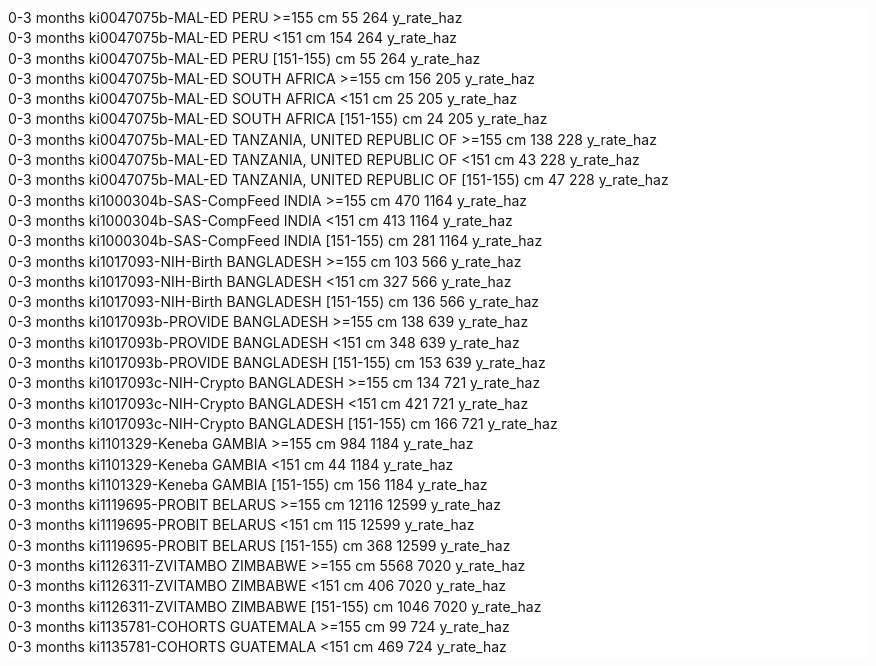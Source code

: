 0-3 months     ki0047075b-MAL-ED          PERU                           >=155 cm            55     264  y_rate_haz       
0-3 months     ki0047075b-MAL-ED          PERU                           <151 cm            154     264  y_rate_haz       
0-3 months     ki0047075b-MAL-ED          PERU                           [151-155) cm        55     264  y_rate_haz       
0-3 months     ki0047075b-MAL-ED          SOUTH AFRICA                   >=155 cm           156     205  y_rate_haz       
0-3 months     ki0047075b-MAL-ED          SOUTH AFRICA                   <151 cm             25     205  y_rate_haz       
0-3 months     ki0047075b-MAL-ED          SOUTH AFRICA                   [151-155) cm        24     205  y_rate_haz       
0-3 months     ki0047075b-MAL-ED          TANZANIA, UNITED REPUBLIC OF   >=155 cm           138     228  y_rate_haz       
0-3 months     ki0047075b-MAL-ED          TANZANIA, UNITED REPUBLIC OF   <151 cm             43     228  y_rate_haz       
0-3 months     ki0047075b-MAL-ED          TANZANIA, UNITED REPUBLIC OF   [151-155) cm        47     228  y_rate_haz       
0-3 months     ki1000304b-SAS-CompFeed    INDIA                          >=155 cm           470    1164  y_rate_haz       
0-3 months     ki1000304b-SAS-CompFeed    INDIA                          <151 cm            413    1164  y_rate_haz       
0-3 months     ki1000304b-SAS-CompFeed    INDIA                          [151-155) cm       281    1164  y_rate_haz       
0-3 months     ki1017093-NIH-Birth        BANGLADESH                     >=155 cm           103     566  y_rate_haz       
0-3 months     ki1017093-NIH-Birth        BANGLADESH                     <151 cm            327     566  y_rate_haz       
0-3 months     ki1017093-NIH-Birth        BANGLADESH                     [151-155) cm       136     566  y_rate_haz       
0-3 months     ki1017093b-PROVIDE         BANGLADESH                     >=155 cm           138     639  y_rate_haz       
0-3 months     ki1017093b-PROVIDE         BANGLADESH                     <151 cm            348     639  y_rate_haz       
0-3 months     ki1017093b-PROVIDE         BANGLADESH                     [151-155) cm       153     639  y_rate_haz       
0-3 months     ki1017093c-NIH-Crypto      BANGLADESH                     >=155 cm           134     721  y_rate_haz       
0-3 months     ki1017093c-NIH-Crypto      BANGLADESH                     <151 cm            421     721  y_rate_haz       
0-3 months     ki1017093c-NIH-Crypto      BANGLADESH                     [151-155) cm       166     721  y_rate_haz       
0-3 months     ki1101329-Keneba           GAMBIA                         >=155 cm           984    1184  y_rate_haz       
0-3 months     ki1101329-Keneba           GAMBIA                         <151 cm             44    1184  y_rate_haz       
0-3 months     ki1101329-Keneba           GAMBIA                         [151-155) cm       156    1184  y_rate_haz       
0-3 months     ki1119695-PROBIT           BELARUS                        >=155 cm         12116   12599  y_rate_haz       
0-3 months     ki1119695-PROBIT           BELARUS                        <151 cm            115   12599  y_rate_haz       
0-3 months     ki1119695-PROBIT           BELARUS                        [151-155) cm       368   12599  y_rate_haz       
0-3 months     ki1126311-ZVITAMBO         ZIMBABWE                       >=155 cm          5568    7020  y_rate_haz       
0-3 months     ki1126311-ZVITAMBO         ZIMBABWE                       <151 cm            406    7020  y_rate_haz       
0-3 months     ki1126311-ZVITAMBO         ZIMBABWE                       [151-155) cm      1046    7020  y_rate_haz       
0-3 months     ki1135781-COHORTS          GUATEMALA                      >=155 cm            99     724  y_rate_haz       
0-3 months     ki1135781-COHORTS          GUATEMALA                      <151 cm            469     724  y_rate_haz       
